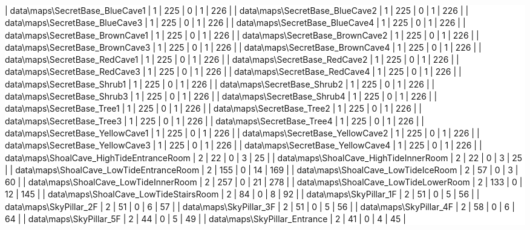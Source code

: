 | data\\maps\\SecretBase_BlueCave1 | 1 | 225 | 0 | 1 | 226 |
| data\\maps\\SecretBase_BlueCave2 | 1 | 225 | 0 | 1 | 226 |
| data\\maps\\SecretBase_BlueCave3 | 1 | 225 | 0 | 1 | 226 |
| data\\maps\\SecretBase_BlueCave4 | 1 | 225 | 0 | 1 | 226 |
| data\\maps\\SecretBase_BrownCave1 | 1 | 225 | 0 | 1 | 226 |
| data\\maps\\SecretBase_BrownCave2 | 1 | 225 | 0 | 1 | 226 |
| data\\maps\\SecretBase_BrownCave3 | 1 | 225 | 0 | 1 | 226 |
| data\\maps\\SecretBase_BrownCave4 | 1 | 225 | 0 | 1 | 226 |
| data\\maps\\SecretBase_RedCave1 | 1 | 225 | 0 | 1 | 226 |
| data\\maps\\SecretBase_RedCave2 | 1 | 225 | 0 | 1 | 226 |
| data\\maps\\SecretBase_RedCave3 | 1 | 225 | 0 | 1 | 226 |
| data\\maps\\SecretBase_RedCave4 | 1 | 225 | 0 | 1 | 226 |
| data\\maps\\SecretBase_Shrub1 | 1 | 225 | 0 | 1 | 226 |
| data\\maps\\SecretBase_Shrub2 | 1 | 225 | 0 | 1 | 226 |
| data\\maps\\SecretBase_Shrub3 | 1 | 225 | 0 | 1 | 226 |
| data\\maps\\SecretBase_Shrub4 | 1 | 225 | 0 | 1 | 226 |
| data\\maps\\SecretBase_Tree1 | 1 | 225 | 0 | 1 | 226 |
| data\\maps\\SecretBase_Tree2 | 1 | 225 | 0 | 1 | 226 |
| data\\maps\\SecretBase_Tree3 | 1 | 225 | 0 | 1 | 226 |
| data\\maps\\SecretBase_Tree4 | 1 | 225 | 0 | 1 | 226 |
| data\\maps\\SecretBase_YellowCave1 | 1 | 225 | 0 | 1 | 226 |
| data\\maps\\SecretBase_YellowCave2 | 1 | 225 | 0 | 1 | 226 |
| data\\maps\\SecretBase_YellowCave3 | 1 | 225 | 0 | 1 | 226 |
| data\\maps\\SecretBase_YellowCave4 | 1 | 225 | 0 | 1 | 226 |
| data\\maps\\ShoalCave_HighTideEntranceRoom | 2 | 22 | 0 | 3 | 25 |
| data\\maps\\ShoalCave_HighTideInnerRoom | 2 | 22 | 0 | 3 | 25 |
| data\\maps\\ShoalCave_LowTideEntranceRoom | 2 | 155 | 0 | 14 | 169 |
| data\\maps\\ShoalCave_LowTideIceRoom | 2 | 57 | 0 | 3 | 60 |
| data\\maps\\ShoalCave_LowTideInnerRoom | 2 | 257 | 0 | 21 | 278 |
| data\\maps\\ShoalCave_LowTideLowerRoom | 2 | 133 | 0 | 12 | 145 |
| data\\maps\\ShoalCave_LowTideStairsRoom | 2 | 84 | 0 | 8 | 92 |
| data\\maps\\SkyPillar_1F | 2 | 51 | 0 | 5 | 56 |
| data\\maps\\SkyPillar_2F | 2 | 51 | 0 | 6 | 57 |
| data\\maps\\SkyPillar_3F | 2 | 51 | 0 | 5 | 56 |
| data\\maps\\SkyPillar_4F | 2 | 58 | 0 | 6 | 64 |
| data\\maps\\SkyPillar_5F | 2 | 44 | 0 | 5 | 49 |
| data\\maps\\SkyPillar_Entrance | 2 | 41 | 0 | 4 | 45 |
